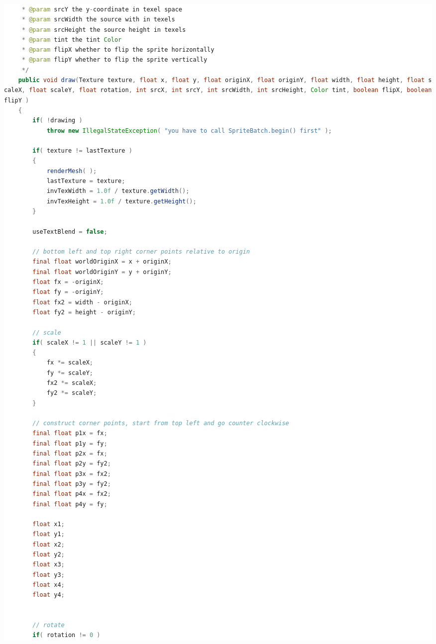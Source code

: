 ```java
	 * @param srcY the y-coordinate in texel space
	 * @param srcWidth the source with in texels
	 * @param srcHeight the source height in texels
	 * @param tint the tint Color
	 * @param flipX whether to flip the sprite horizontally
	 * @param flipY whether to flip the sprite vertically
	 */
	public void draw(Texture texture, float x, float y, float originX, float originY, float width, float height, float scaleX, float scaleY, float rotation, int srcX, int srcY, int srcWidth, int srcHeight, Color tint, boolean flipX, boolean flipY )
	{
		if( !drawing )
			throw new IllegalStateException( "you have to call SpriteBatch.begin() first" );
		
		if( texture != lastTexture )
		{		
			renderMesh( );
			lastTexture = texture;
			invTexWidth = 1.0f / texture.getWidth();
			invTexHeight = 1.0f / texture.getHeight();
		}
		
		useTextBlend = false;			
		
		// bottom left and top right corner points relative to origin
		final float worldOriginX = x + originX;
		final float worldOriginY = y + originY;
		float fx = -originX;
		float fy = -originY;
		float fx2 = width - originX;
		float fy2 = height - originY;
		
		// scale
		if( scaleX != 1 || scaleY != 1 )
		{
			fx *= scaleX;
			fy *= scaleY;
			fx2 *= scaleX;
			fy2 *= scaleY;
		}
		
		// construct corner points, start from top left and go counter clockwise
		final float p1x = fx;
		final float p1y = fy;
		final float p2x = fx;
		final float p2y = fy2;
		final float p3x = fx2;
		final float p3y = fy2;
		final float p4x = fx2;
		final float p4y = fy;
		
		float x1;
		float y1;
		float x2;
		float y2;
		float x3;
		float y3;
		float x4;
		float y4;
		
		
		// rotate
		if( rotation != 0 )
```